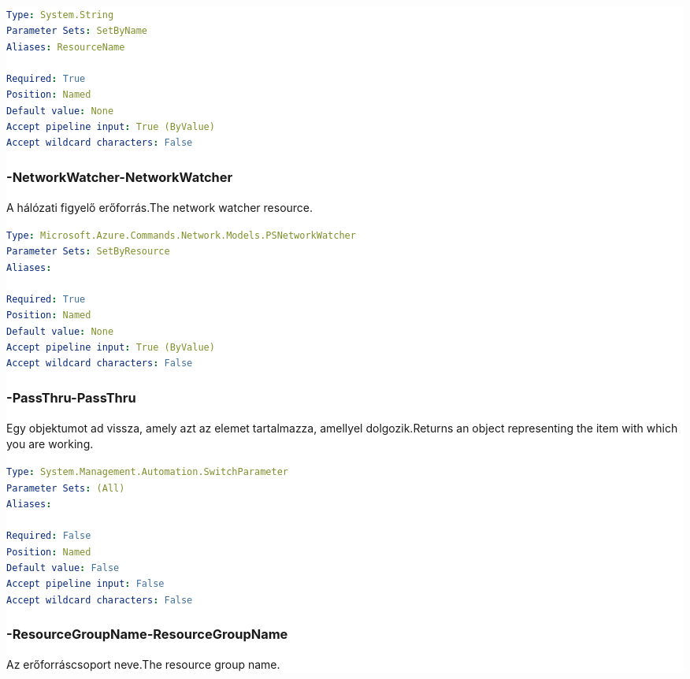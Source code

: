 ```yaml
Type: System.String
Parameter Sets: SetByName
Aliases: ResourceName

Required: True
Position: Named
Default value: None
Accept pipeline input: True (ByValue)
Accept wildcard characters: False
```

### <span data-ttu-id="5434b-124">-NetworkWatcher</span><span class="sxs-lookup"><span data-stu-id="5434b-124">-NetworkWatcher</span></span>
<span data-ttu-id="5434b-125">A hálózati figyelő erőforrás.</span><span class="sxs-lookup"><span data-stu-id="5434b-125">The network watcher resource.</span></span>

```yaml
Type: Microsoft.Azure.Commands.Network.Models.PSNetworkWatcher
Parameter Sets: SetByResource
Aliases:

Required: True
Position: Named
Default value: None
Accept pipeline input: True (ByValue)
Accept wildcard characters: False
```

### <span data-ttu-id="5434b-126">-PassThru</span><span class="sxs-lookup"><span data-stu-id="5434b-126">-PassThru</span></span>
<span data-ttu-id="5434b-127">Egy objektumot ad vissza, amely azt az elemet tartalmazza, amellyel dolgozik.</span><span class="sxs-lookup"><span data-stu-id="5434b-127">Returns an object representing the item with which you are working.</span></span>

```yaml
Type: System.Management.Automation.SwitchParameter
Parameter Sets: (All)
Aliases:

Required: False
Position: Named
Default value: False
Accept pipeline input: False
Accept wildcard characters: False
```

### <span data-ttu-id="5434b-128">-ResourceGroupName</span><span class="sxs-lookup"><span data-stu-id="5434b-128">-ResourceGroupName</span></span>
<span data-ttu-id="5434b-129">Az erőforráscsoport neve.</span><span class="sxs-lookup"><span data-stu-id="5434b-129">The resource group name.</span></span>
